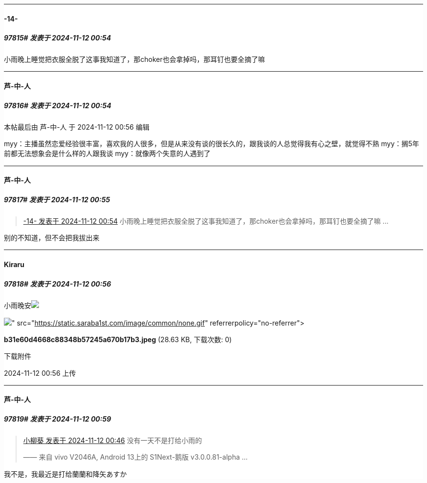 *****

####  -14-  
##### 97815#       发表于 2024-11-12 00:54

小雨晚上睡觉把衣服全脱了这事我知道了，那choker也会拿掉吗，那耳钉也要全摘了嘛

*****

####  芦-中-人  
##### 97816#       发表于 2024-11-12 00:54

 本帖最后由 芦-中-人 于 2024-11-12 00:56 编辑 

myy：主播虽然恋爱经验很丰富，喜欢我的人很多，但是从来没有谈的很长久的，跟我谈的人总觉得我有心之壁，就觉得不熟
myy：搁5年前都无法想象会是什么样的人跟我谈
myy：就像两个失意的人遇到了

*****

####  芦-中-人  
##### 97817#       发表于 2024-11-12 00:55

<blockquote><a href="httphttps://bbs.saraba1st.com/2b/forum.php?mod=redirect&amp;goto=findpost&amp;pid=66675626&amp;ptid=2184782" target="_blank">-14- 发表于 2024-11-12 00:54</a>
小雨晚上睡觉把衣服全脱了这事我知道了，那choker也会拿掉吗，那耳钉也要全摘了嘛 ...</blockquote>
别的不知道，但不会把我拔出来

*****

####  Kiraru  
##### 97818#       发表于 2024-11-12 00:56

小雨晚安<img src="https://static.saraba1st.com/image/smiley/face2017/072.png" referrerpolicy="no-referrer">

<img src="https://img.saraba1st.com/forum/202411/12/005610ddi2270ni73nwci5.jpeg" referrerpolicy="no-referrer">" src="https://static.saraba1st.com/image/common/none.gif" referrerpolicy="no-referrer">

<strong>b31e60d4668c88348b57245a670b17b3.jpeg</strong> (28.63 KB, 下载次数: 0)

下载附件

2024-11-12 00:56 上传

*****

####  芦-中-人  
##### 97819#       发表于 2024-11-12 00:59

<blockquote><a href="httphttps://bbs.saraba1st.com/2b/forum.php?mod=redirect&amp;goto=findpost&amp;pid=66675593&amp;ptid=2184782" target="_blank">小柳葵 发表于 2024-11-12 00:46</a>
没有一天不是打给小雨的

—— 来自 vivo V2046A, Android 13上的 S1Next-鹅版 v3.0.0.81-alpha ...</blockquote>
我不是，我最近是打给蘭蘭和降矢あすか

